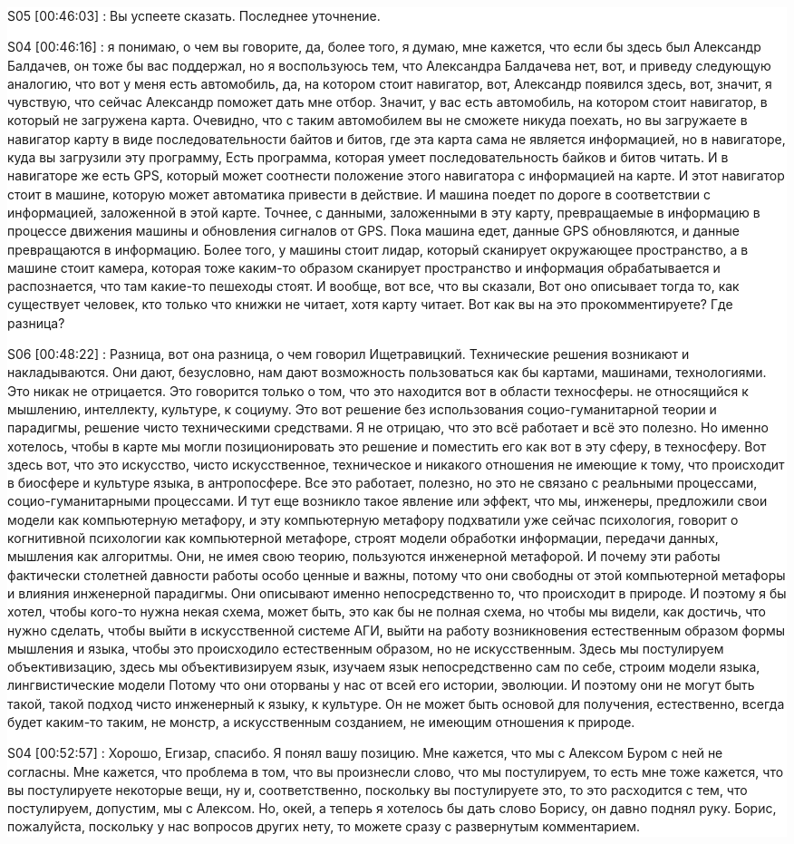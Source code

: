 S05 [00:46:03]  : Вы успеете сказать. Последнее уточнение. 

S04 [00:46:16]  : я понимаю, о чем вы говорите, да, более того, я думаю, мне кажется, что если бы здесь был Александр Балдачев, он тоже бы вас поддержал, но я воспользуюсь тем, что Александра Балдачева нет, вот, и приведу следующую аналогию, что вот у меня есть автомобиль, да, на котором стоит навигатор, вот, Александр появился здесь, вот, значит, я чувствую, что сейчас Александр поможет дать мне отбор. Значит, у вас есть автомобиль, на котором стоит навигатор, в который не загружена карта. Очевидно, что с таким автомобилем вы не сможете никуда поехать, но вы загружаете в навигатор карту в виде последовательности байтов и битов, где эта карта сама не является информацией, но в навигаторе, куда вы загрузили эту программу, Есть программа, которая умеет последовательность байков и битов читать. И в навигаторе же есть GPS, который может соотнести положение этого навигатора с информацией на карте. И этот навигатор стоит в машине, которую может автоматика привести в действие. И машина поедет по дороге в соответствии с информацией, заложенной в этой карте. Точнее, с данными, заложенными в эту карту, превращаемые в информацию в процессе движения машины и обновления сигналов от GPS. Пока машина едет, данные GPS обновляются, и данные превращаются в информацию. Более того, у машины стоит лидар, который сканирует окружающее пространство, а в машине стоит камера, которая тоже каким-то образом сканирует пространство и информация обрабатывается и распознается, что там какие-то пешеходы стоят. И вообще, вот все, что вы сказали, Вот оно описывает тогда то, как существует человек, кто только что книжки не читает, хотя карту читает. Вот как вы на это прокомментируете? Где разница? 

S06 [00:48:22]  : Разница, вот она разница, о чем говорил Ищетравицкий. Технические решения возникают и накладываются. Они дают, безусловно, нам дают возможность пользоваться как бы картами, машинами, технологиями. Это никак не отрицается. Это говорится только о том, что это находится вот в области техносферы. не относящийся к мышлению, интеллекту, культуре, к социуму. Это вот решение без использования социо-гуманитарной теории и парадигмы, решение чисто техническими средствами. Я не отрицаю, что это всё работает и всё это полезно. Но именно хотелось, чтобы в карте мы могли позиционировать это решение и поместить его как вот в эту сферу, в техносферу. Вот здесь вот, что это искусство, чисто искусственное, техническое и никакого отношения не имеющие к тому, что происходит в биосфере и культуре языка, в антропосфере. Все это работает, полезно, но это не связано с реальными процессами, социо-гуманитарными процессами. И тут еще возникло такое явление или эффект, что мы, инженеры, предложили свои модели как компьютерную метафору, и эту компьютерную метафору подхватили уже сейчас психология, говорит о когнитивной психологии как компьютерной метафоре, строят модели обработки информации, передачи данных, мышления как алгоритмы. Они, не имея свою теорию, пользуются инженерной метафорой. И почему эти работы фактически столетней давности работы особо ценные и важны, потому что они свободны от этой компьютерной метафоры и влияния инженерной парадигмы. Они описывают именно непосредственно то, что происходит в природе. И поэтому я бы хотел, чтобы кого-то нужна некая схема, может быть, это как бы не полная схема, но чтобы мы видели, как достичь, что нужно сделать, чтобы выйти в искусственной системе АГИ, выйти на работу возникновения естественным образом формы мышления и языка, чтобы это происходило естественным образом, но не искусственным. Здесь мы постулируем объективизацию, здесь мы объективизируем язык, изучаем язык непосредственно сам по себе, строим модели языка, лингвистические модели Потому что они оторваны у нас от всей его истории, эволюции. И поэтому они не могут быть такой, такой подход чисто инженерный к языку, к культуре. Он не может быть основой для получения, естественно, всегда будет каким-то таким, не монстр, а искусственным созданием, не имеющим отношения к природе. 

S04 [00:52:57]  : Хорошо, Егизар, спасибо. Я понял вашу позицию. Мне кажется, что мы с Алексом Буром с ней не согласны. Мне кажется, что проблема в том, что вы произнесли слово, что мы постулируем, то есть мне тоже кажется, что вы постулируете некоторые вещи, ну и, соответственно, поскольку вы постулируете это, то это расходится с тем, что постулируем, допустим, мы с Алексом. Но, окей, а теперь я хотелось бы дать слово Борису, он давно поднял руку. Борис, пожалуйста, поскольку у нас вопросов других нету, то можете сразу с развернутым комментарием. 
